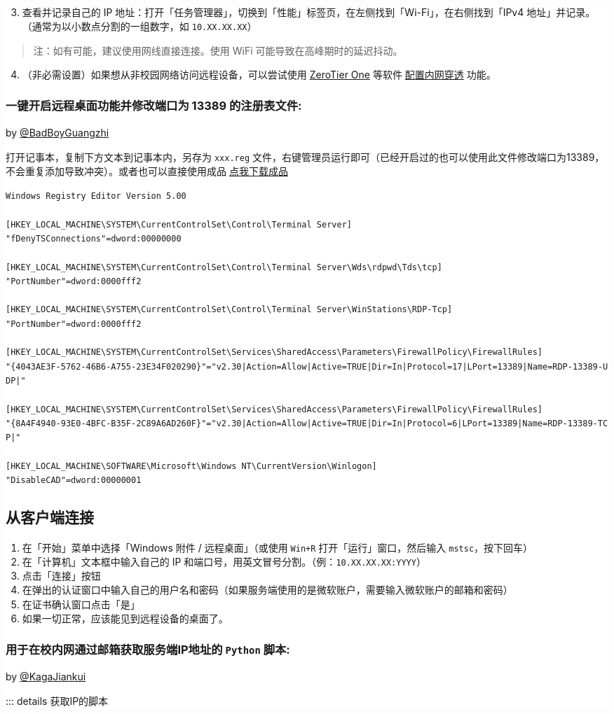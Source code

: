 3. 查看并记录自己的 IP 地址：打开「任务管理器」，切换到「性能」标签页，在左侧找到「Wi-Fi」，在右侧找到「IPv4 地址」并记录。（通常为以小数点分割的一组数字，如 `10.XX.XX.XX`）
> 注：如有可能，建议使用网线直接连接。使用 WiFi 可能导致在高峰期时的延迟抖动。 

4. （非必需设置）如果想从非校园网络访问远程设备，可以尝试使用 [ZeroTier One](https://www.zerotier.com/) 等软件 [配置内网穿透](https://b23.tv/MzHzMi) 功能。

### 一键开启远程桌面功能并修改端口为 13389 的注册表文件:
by [@BadBoyGuangzhi](https://github.com/BadBoyGuangzhi)

打开记事本，复制下方文本到记事本内，另存为 ``xxx.reg`` 文件，右键管理员运行即可（已经开启过的也可以使用此文件修改端口为13389，不会重复添加导致冲突）。或者也可以直接使用成品 [点我下载成品](https://raw.githubusercontent.com/SUSTC/sustech-online-ng/master/docs/files/rdp-13389.reg)

```
Windows Registry Editor Version 5.00

[HKEY_LOCAL_MACHINE\SYSTEM\CurrentControlSet\Control\Terminal Server]
"fDenyTSConnections"=dword:00000000

[HKEY_LOCAL_MACHINE\SYSTEM\CurrentControlSet\Control\Terminal Server\Wds\rdpwd\Tds\tcp]
"PortNumber"=dword:0000fff2

[HKEY_LOCAL_MACHINE\SYSTEM\CurrentControlSet\Control\Terminal Server\WinStations\RDP-Tcp]
"PortNumber"=dword:0000fff2

[HKEY_LOCAL_MACHINE\SYSTEM\CurrentControlSet\Services\SharedAccess\Parameters\FirewallPolicy\FirewallRules]
"{4043AE3F-5762-46B6-A755-23E34F020290}"="v2.30|Action=Allow|Active=TRUE|Dir=In|Protocol=17|LPort=13389|Name=RDP-13389-UDP|"

[HKEY_LOCAL_MACHINE\SYSTEM\CurrentControlSet\Services\SharedAccess\Parameters\FirewallPolicy\FirewallRules]
"{8A4F4940-93E0-4BFC-B35F-2C89A6AD260F}"="v2.30|Action=Allow|Active=TRUE|Dir=In|Protocol=6|LPort=13389|Name=RDP-13389-TCP|"

[HKEY_LOCAL_MACHINE\SOFTWARE\Microsoft\Windows NT\CurrentVersion\Winlogon]
"DisableCAD"=dword:00000001
```

## 从客户端连接

1. 在「开始」菜单中选择「Windows 附件 / 远程桌面」（或使用 `Win+R` 打开「运行」窗口，然后输入 `mstsc`，按下回车）
2. 在「计算机」文本框中输入自己的 IP 和端口号，用英文冒号分割。（例：`10.XX.XX.XX:YYYY`）
3. 点击「连接」按钮
4. 在弹出的认证窗口中输入自己的用户名和密码（如果服务端使用的是微软账户，需要输入微软账户的邮箱和密码）
5. 在证书确认窗口点击「是」
6. 如果一切正常，应该能见到远程设备的桌面了。

### 用于在校内网通过邮箱获取服务端IP地址的 ``Python`` 脚本:
by [@KagaJiankui](https://github.com/KagaJiankui)

::: details 获取IP的脚本
